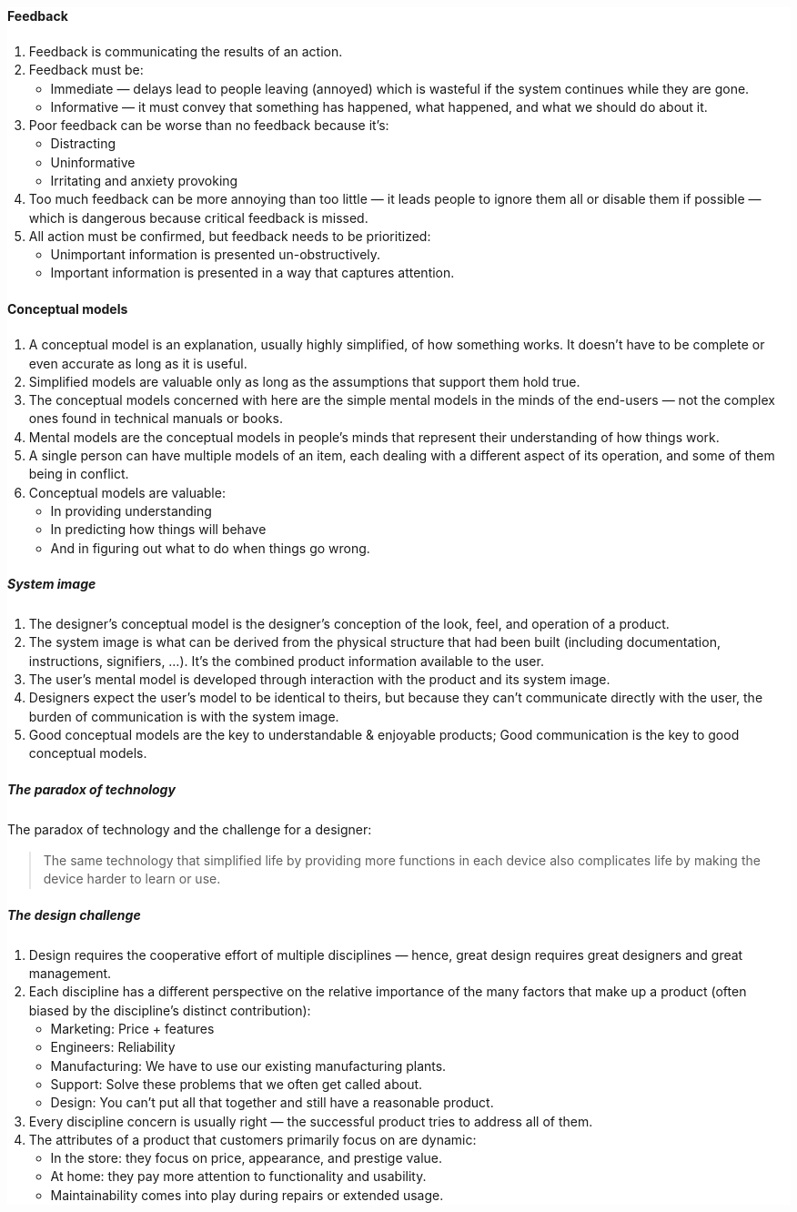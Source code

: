 #### Feedback
1. Feedback is communicating the results of an action.
2. Feedback must be:
    * Immediate — delays lead to people leaving (annoyed) which is wasteful if the system continues while they are gone.
    * Informative — it must convey that something has happened, what happened, and what we should do about it.
3. Poor feedback can be worse than no feedback because it’s:
    * Distracting
    * Uninformative
    * Irritating and anxiety provoking
4. Too much feedback can be more annoying than too little — it leads people to ignore them all or disable them if possible — which is dangerous because critical feedback is missed.
5. All action must be confirmed, but feedback needs to be prioritized:
    * Unimportant information is presented un-obstructively.
    * Important information is presented in a way that captures attention.

#### Conceptual models
1. A conceptual model is an explanation, usually highly simplified, of how something works. It doesn’t have to be complete or even accurate as long as it is useful.
2. Simplified models are valuable only as long as the assumptions that support them hold true.
3. The conceptual models concerned with here are the simple mental models in the minds of the end-users — not the complex ones found in technical manuals or books.
4. Mental models are the conceptual models in people’s minds that represent their understanding of how things work.
5. A single person can have multiple models of an item, each dealing with a different aspect of its operation, and some of them being in conflict.
6. Conceptual models are valuable:
    * In providing understanding
    * In predicting how things will behave
    * And in figuring out what to do when things go wrong.

##### System image
1. The designer’s conceptual model is the designer’s conception of the look, feel, and operation of a product.
2. The system image is what can be derived from the physical structure that had been built (including documentation, instructions, signifiers, …). It’s the combined product information available to the user.
3. The user’s mental model is developed through interaction with the product and its system image.
4. Designers expect the user’s model to be identical to theirs, but because they can’t communicate directly with the user, the burden of communication is with the system image.
5. Good conceptual models are the key to understandable & enjoyable products; Good communication is the key to good conceptual models.

##### The paradox of technology
The paradox of technology and the challenge for a designer:
> The same technology that simplified life by providing more functions in each device also complicates life by making the device harder to learn or use.

##### The design challenge
1. Design requires the cooperative effort of multiple disciplines — hence, great design requires great designers and great management.
2. Each discipline has a different perspective on the relative importance of the many factors that make up a product (often biased by the discipline’s distinct contribution):
    * Marketing: Price + features
    * Engineers: Reliability
    * Manufacturing: We have to use our existing manufacturing plants.
    * Support: Solve these problems that we often get called about.
    * Design: You can’t put all that together and still have a reasonable product.
3. Every discipline concern is usually right — the successful product tries to address all of them.
4. The attributes of a product that customers primarily focus on are dynamic:
    * In the store: they focus on price, appearance, and prestige value.
    * At home: they pay more attention to functionality and usability.
    * Maintainability comes into play during repairs or extended usage.